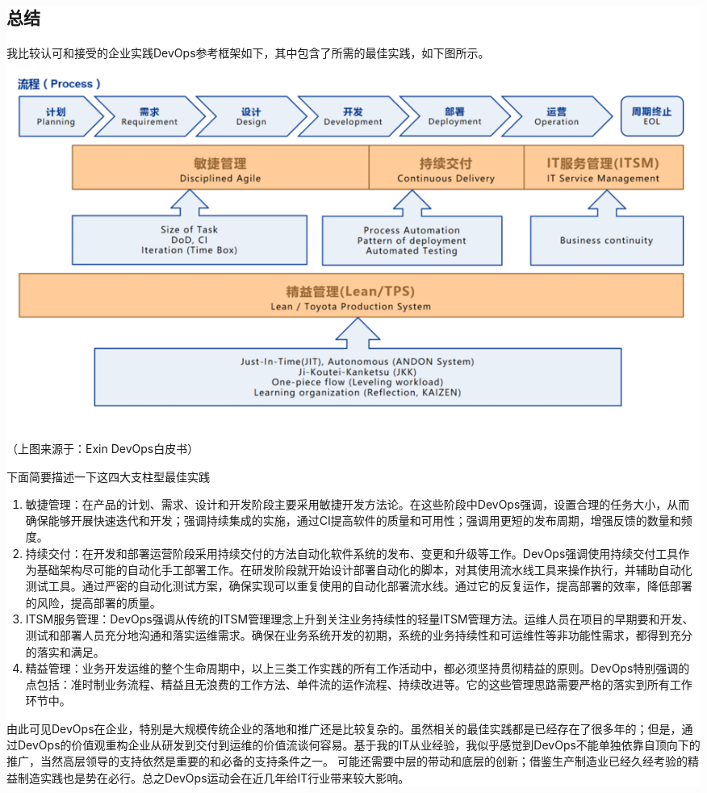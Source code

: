<h2 id="">总结</h2>

<p>我比较认可和接受的企业实践DevOps参考框架如下，其中包含了所需的最佳实践，如下图所示。</p>

![year-map](/images/devops-house.png)


（上图来源于：Exin DevOps白皮书）</p>
<p>下面简要描述一下这四大支柱型最佳实践</p>
<ol>
<li>敏捷管理：在产品的计划、需求、设计和开发阶段主要采用敏捷开发方法论。在这些阶段中DevOps强调，设置合理的任务大小，从而确保能够开展快速迭代和开发；强调持续集成的实施，通过CI提高软件的质量和可用性；强调用更短的发布周期，增强反馈的数量和频度。</li>
<li>持续交付：在开发和部署运营阶段采用持续交付的方法自动化软件系统的发布、变更和升级等工作。DevOps强调使用持续交付工具作为基础架构尽可能的自动化手工部署工作。在研发阶段就开始设计部署自动化的脚本，对其使用流水线工具来操作执行，并辅助自动化测试工具。通过严密的自动化测试方案，确保实现可以重复使用的自动化部署流水线。通过它的反复运作，提高部署的效率，降低部署的风险，提高部署的质量。</li>
<li>ITSM服务管理：DevOps强调从传统的ITSM管理理念上升到关注业务持续性的轻量ITSM管理方法。运维人员在项目的早期要和开发、测试和部署人员充分地沟通和落实运维需求。确保在业务系统开发的初期，系统的业务持续性和可运维性等非功能性需求，都得到充分的落实和满足。</li>
<li>精益管理：业务开发运维的整个生命周期中，以上三类工作实践的所有工作活动中，都必须坚持贯彻精益的原则。DevOps特别强调的点包括：准时制业务流程、精益且无浪费的工作方法、单件流的运作流程、持续改进等。它的这些管理思路需要严格的落实到所有工作环节中。</li>
</ol>
<p>由此可见DevOps在企业，特别是大规模传统企业的落地和推广还是比较复杂的。虽然相关的最佳实践都是已经存在了很多年的；但是，通过DevOps的价值观重构企业从研发到交付到运维的价值流谈何容易。基于我的IT从业经验，我似乎感觉到DevOps不能单独依靠自顶向下的推广，当然高层领导的支持依然是重要的和必备的支持条件之一。 可能还需要中层的带动和底层的创新；借鉴生产制造业已经久经考验的精益制造实践也是势在必行。总之DevOps运动会在近几年给IT行业带来较大影响。</p>

